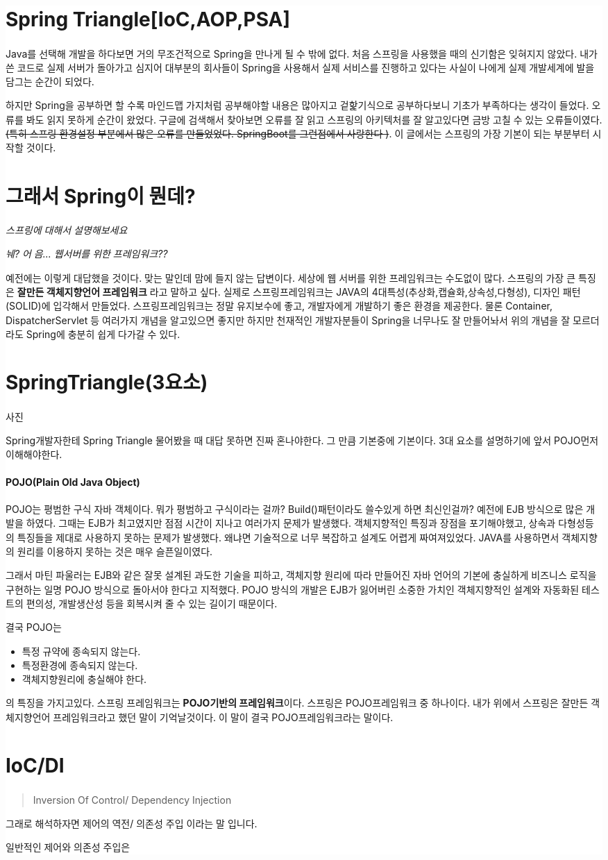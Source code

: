 # Spring Triangle[IoC,AOP,PSA]

 Java를 선택해 개발을 하다보면 거의 무조건적으로 Spring을 만나게 될 수 밖에 없다. 처음 스프링을 사용했을 때의 신기함은 잊혀지지 않았다. 내가 쓴 코드로 실제 서버가 돌아가고 심지어 대부분의 회사들이 Spring을 사용해서 실제 서비스를 진행하고 있다는 사실이 나에게 실제 개발세계에 발을 담그는 순간이 되었다.

 하지만 Spring을 공부하면 할 수록 마인드맵 가지처럼 공부해야할 내용은 많아지고 겉핥기식으로 공부하다보니 기초가 부족하다는 생각이 들었다. 오류를 봐도 읽지 못하게 순간이 왔었다. 구글에 검색해서 찾아보면 오류를 잘 읽고 스프링의 아키텍처를 잘 알고있다면 금방 고칠 수 있는 오류들이였다.~~(특히 스프링 환경설정 부분에서 많은 오류를 만들었었다. SpringBoot를 그런점에서 사랑한다 )~~.  이 글에서는 스프링의 가장 기본이 되는 부분부터 시작할 것이다.

# 그래서 Spring이 뭔데?

*스프링에 대해서 설명해보세요* 

*눼? 어 음... 웹서버를 위한 프레임워크??*

예전에는 이렇게 대답했을 것이다. 맞는 말인데 맘에 들지 않는 답변이다. 세상에 웹 서버를 위한 프레임워크는 수도없이 많다. 스프링의 가장 큰 특징은 **잘만든 객체지향언어 프레임워크** 라고 말하고 싶다. 실제로 스프링프레임워크는 JAVA의 4대특성(추상화,캡슐화,상속성,다형성), 디자인 패턴(SOLID)에 입각해서 만들었다. 스프링프레임워크는 정말 유지보수에 좋고, 개발자에게 개발하기 좋은 환경을 제공한다. 물론 Container, DispatcherServlet 등 여러가지 개념을 알고있으면 좋지만 하지만 천재적인 개발자분들이 Spring을 너무나도 잘 만들어놔서 위의 개념을 잘 모르더라도 Spring에 충분히 쉽게 다가갈 수 있다. 

# SpringTriangle(3요소)

사진

Spring개발자한테 Spring Triangle 물어봤을 때 대답 못하면 진짜 혼나야한다. 그 만큼 기본중에 기본이다. 3대 요소를 설명하기에 앞서 POJO먼저 이해해야한다. 

#### POJO(Plain Old Java Object)

POJO는 평범한 구식 자바 객체이다. 뭐가 평범하고 구식이라는 걸까? Build()패턴이라도 쓸수있게 하면 최신인걸까? 예전에 EJB 방식으로 많은 개발을 하였다. 그때는 EJB가 최고였지만 점점 시간이 지나고 여러가지 문제가 발생했다. 객체지향적인 특징과 장점을 포기해야했고, 상속과 다형성등의 특징들을 제대로 사용하지 못하는 문제가 발생했다. 왜냐면 기술적으로 너무 복잡하고 설계도 어렵게 짜여져있었다.  JAVA를 사용하면서 객체지향의 원리를 이용하지 못하는 것은 매우 슬픈일이였다. 

그래서 마틴 파울러는 EJB와 같은 잘못 설계된 과도한 기술을 피하고, 객체지향 원리에 따라 만들어진 자바 언어의 기본에 충실하게 비즈니스 로직을 구현하는 일명 POJO 방식으로 돌아서야 한다고 지적했다. POJO 방식의 개발은 EJB가 잃어버린 소중한 가치인 객체지향적인 설계와 자동화된 테스트의 편의성, 개발생산성 등을 회복시켜 줄 수 있는 길이기 때문이다.

결국 POJO는 

* 특정 규약에 종속되지 않는다.
* 특정환경에 종속되지 않는다.
* 객체지향원리에 충실해야 한다.

의 특징을 가지고있다. 스프링 프레임워크는 **POJO기반의 프레임워크**이다. 스프링은 POJO프레임워크 중 하나이다. 내가 위에서 스프링은 잘만든 객체지향언어 프레임워크라고 했던 말이 기억날것이다. 이 말이 결국 POJO프레임워크라는 말이다.

# IoC/DI

> Inversion Of Control/ Dependency Injection

그래로 해석하자면 제어의 역전/ 의존성 주입 이라는 말 입니다.

일반적인 제어와 의존성 주입은
